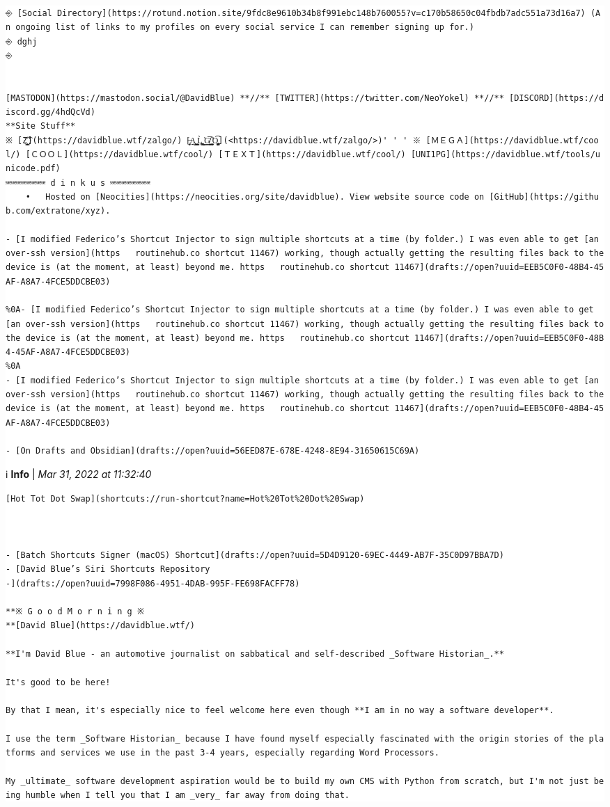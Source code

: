```
⎆ [Social Directory](https://rotund.notion.site/9fdc8e9610b34b8f991ebc148b760055?v=c170b58650c04fbdb7adc551a73d16a7) (An ongoing list of links to my profiles on every social service I can remember signing up for.)
⎆ dghj
⎆ 


[MASTODON](https://mastodon.social/@DavidBlue) **//** [TWITTER](https://twitter.com/NeoYokel) **//** [DISCORD](https://discord.gg/4hdQcVd)
**Site Stuff**
※ [Z҉̳͕̗͖͕͈͡](https://davidblue.wtf/zalgo/) [̶̡͏̟͙A̧̠͈̝̣̺ ̣̳͖̬̺͔̬̜L̻̪͔͚̀ ̨͇̦̕G̸̸͍͕̹̠̳̟͙̬͞ ̛̬̣̱̮͈͚̬ͅO̡̨̦̪̺̯̹͔̙͡ͅ](<https://davidblue.wtf/zalgo/>)' ' ' ※ [ＭＥＧＡ](https://davidblue.wtf/cool/) [ＣＯＯＬ](https://davidblue.wtf/cool/) [ＴＥＸＴ](https://davidblue.wtf/cool/) [UNI1PG](https://davidblue.wtf/tools/unicode.pdf)
⎃⎃⎃⎃⎃⎃⎃⎃ d i n k u s ⎃⎃⎃⎃⎃⎃⎃⎃
	•	Hosted on [Neocities](https://neocities.org/site/davidblue). View website source code on [GitHub](https://github.com/extratone/xyz).

- [I modified Federico’s Shortcut Injector to sign multiple shortcuts at a time (by folder.) I was even able to get [an over-ssh version](https   routinehub.co shortcut 11467) working, though actually getting the resulting files back to the device is (at the moment, at least) beyond me. https   routinehub.co shortcut 11467](drafts://open?uuid=EEB5C0F0-48B4-45AF-A8A7-4FCE5DDCBE03)

%0A- [I modified Federico’s Shortcut Injector to sign multiple shortcuts at a time (by folder.) I was even able to get [an over-ssh version](https   routinehub.co shortcut 11467) working, though actually getting the resulting files back to the device is (at the moment, at least) beyond me. https   routinehub.co shortcut 11467](drafts://open?uuid=EEB5C0F0-48B4-45AF-A8A7-4FCE5DDCBE03)
%0A
- [I modified Federico’s Shortcut Injector to sign multiple shortcuts at a time (by folder.) I was even able to get [an over-ssh version](https   routinehub.co shortcut 11467) working, though actually getting the resulting files back to the device is (at the moment, at least) beyond me. https   routinehub.co shortcut 11467](drafts://open?uuid=EEB5C0F0-48B4-45AF-A8A7-4FCE5DDCBE03)

- [On Drafts and Obsidian](drafts://open?uuid=56EED87E-678E-4248-8E94-31650615C69A)
```

ℹ️ **Info** | *Mar 31, 2022 at 11:32:40*
```
[Hot Tot Dot Swap](shortcuts://run-shortcut?name=Hot%20Tot%20Dot%20Swap)



- [Batch Shortcuts Signer (macOS) Shortcut](drafts://open?uuid=5D4D9120-69EC-4449-AB7F-35C0D97BBA7D)
- [David Blue’s Siri Shortcuts Repository
-](drafts://open?uuid=7998F086-4951-4DAB-995F-FE698FACFF78) 

**※ G o o d M o r n i n g ※
**[David Blue](https://davidblue.wtf/)
￼
**I'm David Blue - an automotive journalist on sabbatical and self-described _Software Historian_.**

It's good to be here!

By that I mean, it's especially nice to feel welcome here even though **I am in no way a software developer**.

I use the term _Software Historian_ because I have found myself especially fascinated with the origin stories of the platforms and services we use in the past 3-4 years, especially regarding Word Processors.

My _ultimate_ software development aspiration would be to build my own CMS with Python from scratch, but I'm not just being humble when I tell you that I am _very_ far away from doing that.
```